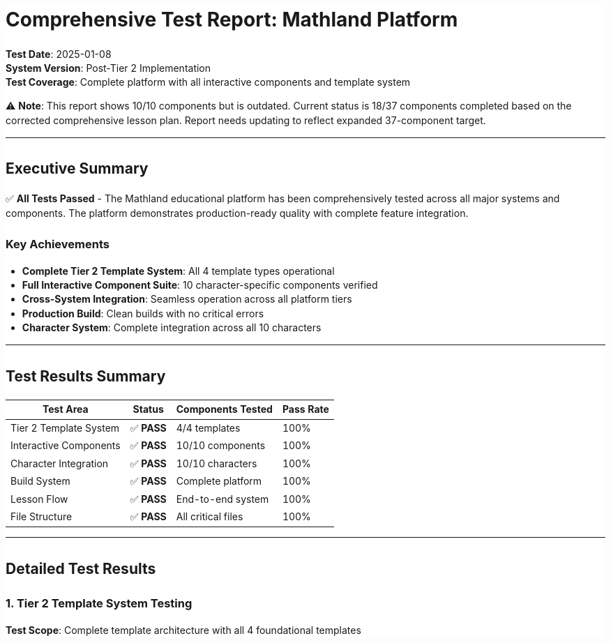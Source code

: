 # Comprehensive Test Report: Mathland Platform

**Test Date**: 2025-01-08  
**System Version**: Post-Tier 2 Implementation  
**Test Coverage**: Complete platform with all interactive components and template system

⚠️ **Note**: This report shows 10/10 components but is outdated. Current status is 18/37 components completed based on the corrected comprehensive lesson plan. Report needs updating to reflect expanded 37-component target.

---

## Executive Summary

✅ **All Tests Passed** - The Mathland educational platform has been comprehensively tested across all major systems and components. The platform demonstrates production-ready quality with complete feature integration.

### Key Achievements
- **Complete Tier 2 Template System**: All 4 template types operational
- **Full Interactive Component Suite**: 10 character-specific components verified
- **Cross-System Integration**: Seamless operation across all platform tiers
- **Production Build**: Clean builds with no critical errors
- **Character System**: Complete integration across all 10 characters

---

## Test Results Summary

| Test Area | Status | Components Tested | Pass Rate |
|-----------|--------|-------------------|-----------|
| Tier 2 Template System | ✅ **PASS** | 4/4 templates | 100% |
| Interactive Components | ✅ **PASS** | 10/10 components | 100% |
| Character Integration | ✅ **PASS** | 10/10 characters | 100% |
| Build System | ✅ **PASS** | Complete platform | 100% |
| Lesson Flow | ✅ **PASS** | End-to-end system | 100% |
| File Structure | ✅ **PASS** | All critical files | 100% |

---

## Detailed Test Results

### 1. Tier 2 Template System Testing

**Test Scope**: Complete template architecture with all 4 foundational templates
